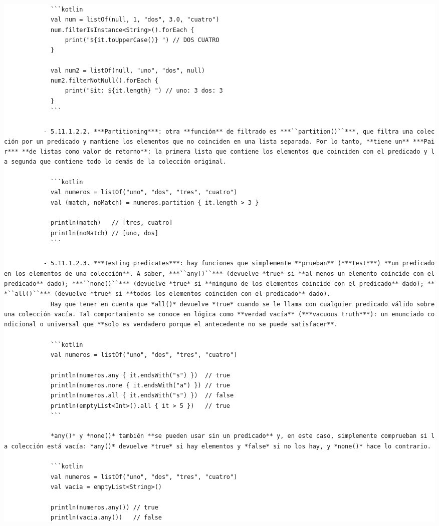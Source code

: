                  ```kotlin
                 val num = listOf(null, 1, "dos", 3.0, "cuatro")
                 num.filterIsInstance<String>().forEach {
                     print("${it.toUpperCase()} ") // DOS CUATRO
                 }

                 val num2 = listOf(null, "uno", "dos", null)
                 num2.filterNotNull().forEach {
                     print("$it: ${it.length} ") // uno: 3 dos: 3
                 }
                 ```

               - 5.11.1.2.2. ***Partitioning***: otra **función** de filtrado es ***``partition()``***, que filtra una colección por un predicado y mantiene los elementos que no coinciden en una lista separada. Por lo tanto, **tiene un** ***Pair*** **de listas como valor de retorno**: la primera lista que contiene los elementos que coinciden con el predicado y la segunda que contiene todo lo demás de la colección original.

                 ```kotlin
                 val numeros = listOf("uno", "dos", "tres", "cuatro")
                 val (match, noMatch) = numeros.partition { it.length > 3 }

                 println(match)   // [tres, cuatro]
                 println(noMatch) // [uno, dos]
                 ```

               - 5.11.1.2.3. ***Testing predicates***: hay funciones que simplemente **prueban** (***test***) **un predicado en los elementos de una colección**. A saber, ***``any()``*** (devuelve *true* si **al menos un elemento coincide con el predicado** dado); ***``none()``*** (devuelve *true* si **ninguno de los elementos coincide con el predicado** dado); ***``all()``*** (devuelve *true* si **todos los elementos coinciden con el predicado** dado). 
                 Hay que tener en cuenta que *all()* devuelve *true* cuando se le llama con cualquier predicado válido sobre una colección vacía. Tal comportamiento se conoce en lógica como **verdad vacía** (***vacuous truth***): un enunciado condicional o universal que **solo es verdadero porque el antecedente no se puede satisfacer**.

                 ```kotlin
                 val numeros = listOf("uno", "dos", "tres", "cuatro")

                 println(numeros.any { it.endsWith("s") })  // true
                 println(numeros.none { it.endsWith("a") }) // true
                 println(numeros.all { it.endsWith("s") })  // false
                 println(emptyList<Int>().all { it > 5 })   // true
                 ```

                 *any()* y *none()* también **se pueden usar sin un predicado** y, en este caso, simplemente comprueban si la colección está vacía: *any()* devuelve *true* si hay elementos y *false* si no los hay, y *none()* hace lo contrario.

                 ```kotlin
                 val numeros = listOf("uno", "dos", "tres", "cuatro")
                 val vacia = emptyList<String>()

                 println(numeros.any()) // true
                 println(vacia.any())   // false
